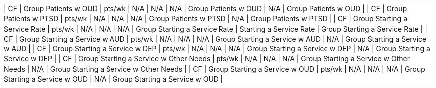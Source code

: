 | CF                   | Group   Patients w OUD                                                 | pts/wk         | N/A       | N/A                                                                                                                                                                                                                                                                                                                                                                                                                                                              | N/A                                  | Group   Patients w OUD                                                 | N/A                                                                   | Group   Patients w OUD                                                 |
| CF                   | Group   Patients w PTSD                                                | pts/wk         | N/A       | N/A                                                                                                                                                                                                                                                                                                                                                                                                                                                              | N/A                                  | Group   Patients w PTSD                                                | N/A                                                                   | Group   Patients w PTSD                                                |
| CF                   | Group   Starting a Service Rate                                        | pts/wk         | N/A       | N/A                                                                                                                                                                                                                                                                                                                                                                                                                                                              | N/A                                  | Group   Starting a Service Rate                                        | Starting   a Service Rate                                             | Group   Starting a Service Rate                                        |
| CF                   | Group   Starting a Service w AUD                                       | pts/wk         | N/A       | N/A                                                                                                                                                                                                                                                                                                                                                                                                                                                              | N/A                                  | Group   Starting a Service w AUD                                       | N/A                                                                   | Group   Starting a Service w AUD                                       |
| CF                   | Group   Starting a Service w DEP                                       | pts/wk         | N/A       | N/A                                                                                                                                                                                                                                                                                                                                                                                                                                                              | N/A                                  | Group   Starting a Service w DEP                                       | N/A                                                                   | Group   Starting a Service w DEP                                       |
| CF                   | Group   Starting a Service w Other Needs                               | pts/wk         | N/A       | N/A                                                                                                                                                                                                                                                                                                                                                                                                                                                              | N/A                                  | Group   Starting a Service w Other Needs                               | N/A                                                                   | Group   Starting a Service w Other Needs                               |
| CF                   | Group   Starting a Service w OUD                                       | pts/wk         | N/A       | N/A                                                                                                                                                                                                                                                                                                                                                                                                                                                              | N/A                                  | Group   Starting a Service w OUD                                       | N/A                                                                   | Group   Starting a Service w OUD                                       |